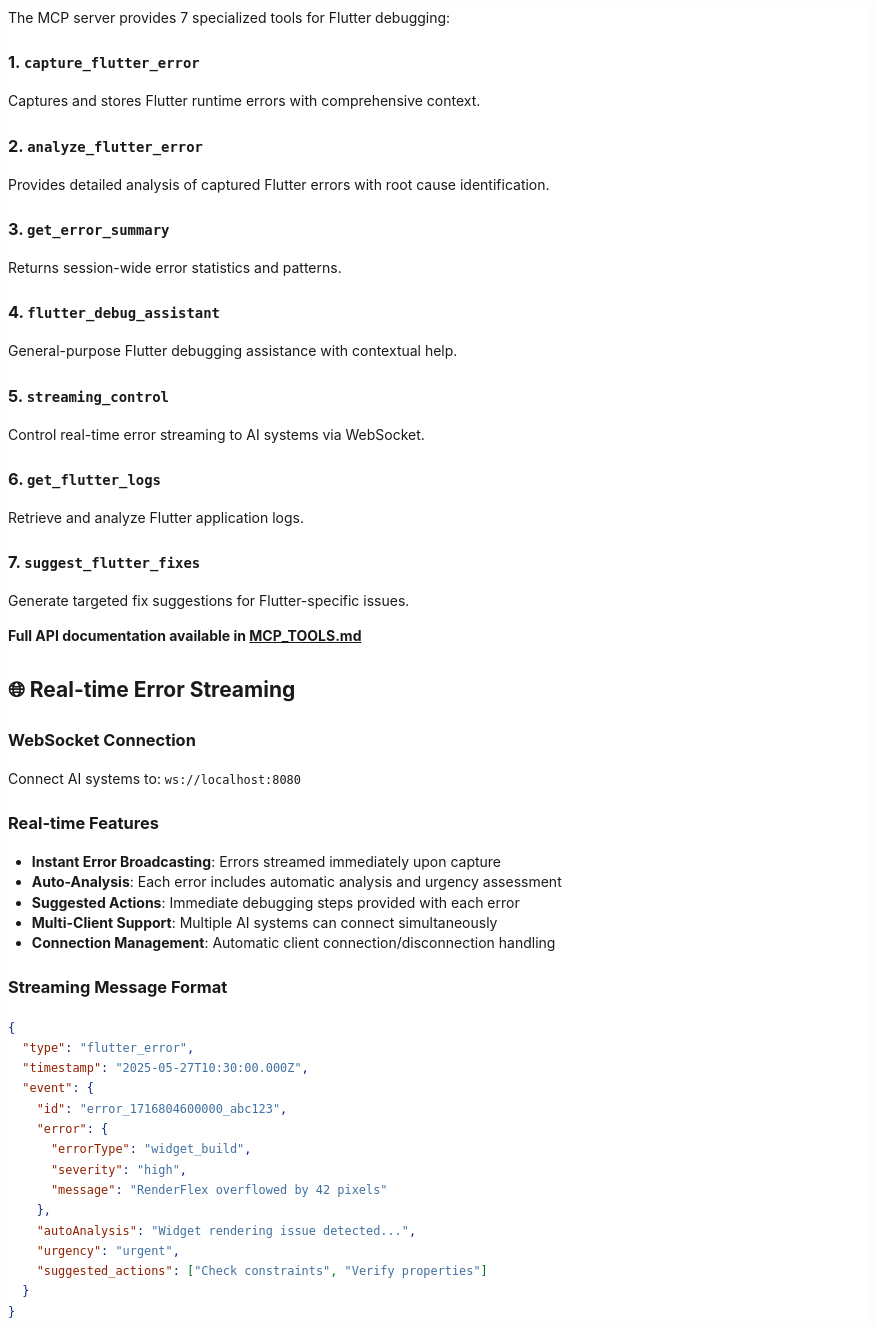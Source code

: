 The MCP server provides 7 specialized tools for Flutter debugging:

### 1. `capture_flutter_error`
Captures and stores Flutter runtime errors with comprehensive context.

### 2. `analyze_flutter_error`
Provides detailed analysis of captured Flutter errors with root cause identification.

### 3. `get_error_summary`
Returns session-wide error statistics and patterns.

### 4. `flutter_debug_assistant`
General-purpose Flutter debugging assistance with contextual help.

### 5. `streaming_control`
Control real-time error streaming to AI systems via WebSocket.

### 6. `get_flutter_logs`
Retrieve and analyze Flutter application logs.

### 7. `suggest_flutter_fixes`
Generate targeted fix suggestions for Flutter-specific issues.

**Full API documentation available in [MCP_TOOLS.md](MCP_TOOLS.md)**

## 🌐 Real-time Error Streaming

### WebSocket Connection
Connect AI systems to: `ws://localhost:8080`

### Real-time Features
- **Instant Error Broadcasting**: Errors streamed immediately upon capture
- **Auto-Analysis**: Each error includes automatic analysis and urgency assessment
- **Suggested Actions**: Immediate debugging steps provided with each error
- **Multi-Client Support**: Multiple AI systems can connect simultaneously
- **Connection Management**: Automatic client connection/disconnection handling

### Streaming Message Format
```json
{
  "type": "flutter_error",
  "timestamp": "2025-05-27T10:30:00.000Z",
  "event": {
    "id": "error_1716804600000_abc123",
    "error": {
      "errorType": "widget_build",
      "severity": "high",
      "message": "RenderFlex overflowed by 42 pixels"
    },
    "autoAnalysis": "Widget rendering issue detected...",
    "urgency": "urgent",
    "suggested_actions": ["Check constraints", "Verify properties"]
  }
}
```
